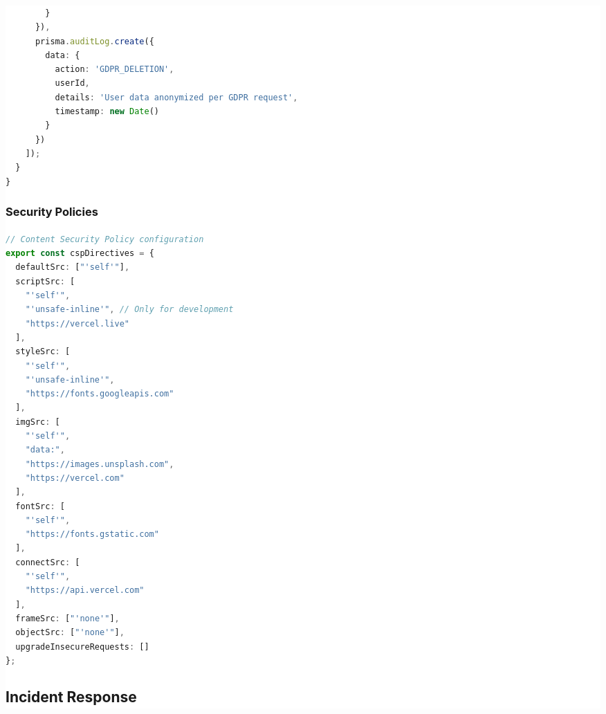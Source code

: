 ```typescript
        }
      }),
      prisma.auditLog.create({
        data: {
          action: 'GDPR_DELETION',
          userId,
          details: 'User data anonymized per GDPR request',
          timestamp: new Date()
        }
      })
    ]);
  }
}
```

### Security Policies
```typescript
// Content Security Policy configuration
export const cspDirectives = {
  defaultSrc: ["'self'"],
  scriptSrc: [
    "'self'",
    "'unsafe-inline'", // Only for development
    "https://vercel.live"
  ],
  styleSrc: [
    "'self'",
    "'unsafe-inline'",
    "https://fonts.googleapis.com"
  ],
  imgSrc: [
    "'self'",
    "data:",
    "https://images.unsplash.com",
    "https://vercel.com"
  ],
  fontSrc: [
    "'self'",
    "https://fonts.gstatic.com"
  ],
  connectSrc: [
    "'self'",
    "https://api.vercel.com"
  ],
  frameSrc: ["'none'"],
  objectSrc: ["'none'"],
  upgradeInsecureRequests: []
};
```

## Incident Response
